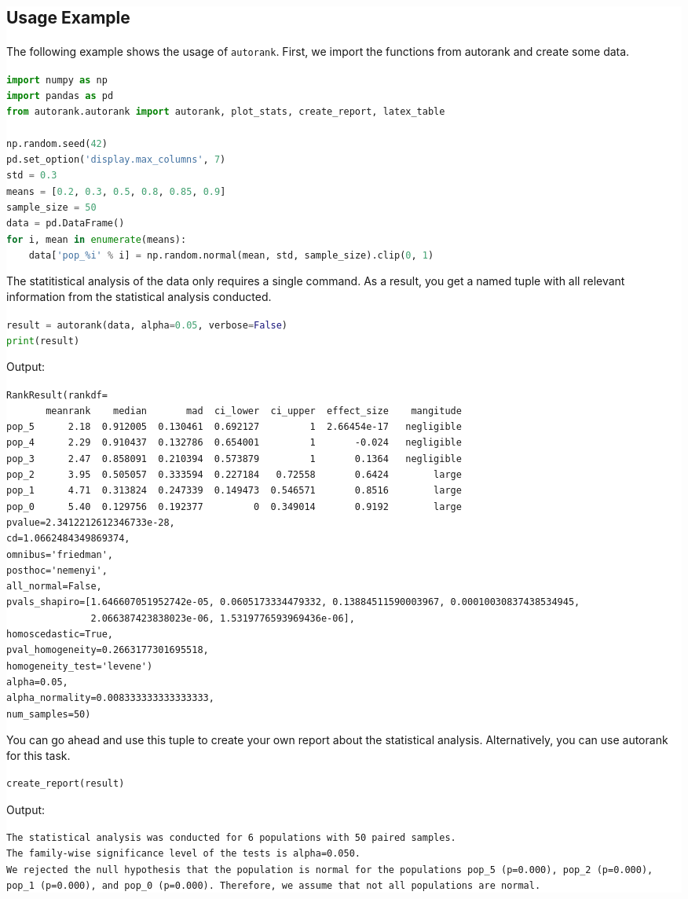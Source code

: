   
## Usage Example

The following example shows the usage of `autorank`. First, we import the functions from autorank and create some data. 
```python
import numpy as np
import pandas as pd
from autorank.autorank import autorank, plot_stats, create_report, latex_table

np.random.seed(42)
pd.set_option('display.max_columns', 7)
std = 0.3
means = [0.2, 0.3, 0.5, 0.8, 0.85, 0.9]
sample_size = 50
data = pd.DataFrame()
for i, mean in enumerate(means):
    data['pop_%i' % i] = np.random.normal(mean, std, sample_size).clip(0, 1)
```

The statitistical analysis of the data only requires a single command. As a result, you get a named tuple with all relevant information from the statistical analysis conducted.  
```python
result = autorank(data, alpha=0.05, verbose=False)
print(result)
``` 
Output: 
```
RankResult(rankdf=
       meanrank    median       mad  ci_lower  ci_upper  effect_size    mangitude
pop_5      2.18  0.912005  0.130461  0.692127         1  2.66454e-17   negligible
pop_4      2.29  0.910437  0.132786  0.654001         1       -0.024   negligible
pop_3      2.47  0.858091  0.210394  0.573879         1       0.1364   negligible
pop_2      3.95  0.505057  0.333594  0.227184   0.72558       0.6424        large
pop_1      4.71  0.313824  0.247339  0.149473  0.546571       0.8516        large
pop_0      5.40  0.129756  0.192377         0  0.349014       0.9192        large
pvalue=2.3412212612346733e-28,
cd=1.0662484349869374,
omnibus='friedman',
posthoc='nemenyi',
all_normal=False,
pvals_shapiro=[1.646607051952742e-05, 0.0605173334479332, 0.13884511590003967, 0.00010030837438534945,
               2.066387423838023e-06, 1.5319776593969436e-06],
homoscedastic=True,
pval_homogeneity=0.2663177301695518,
homogeneity_test='levene')
alpha=0.05, 
alpha_normality=0.008333333333333333, 
num_samples=50)
```

You can go ahead and use this tuple to create your own report about the statistical analysis. Alternatively, you can use
autorank for this task.  
```python
create_report(result)
```
Output:
```
The statistical analysis was conducted for 6 populations with 50 paired samples.
The family-wise significance level of the tests is alpha=0.050.
We rejected the null hypothesis that the population is normal for the populations pop_5 (p=0.000), pop_2 (p=0.000), 
pop_1 (p=0.000), and pop_0 (p=0.000). Therefore, we assume that not all populations are normal.
```